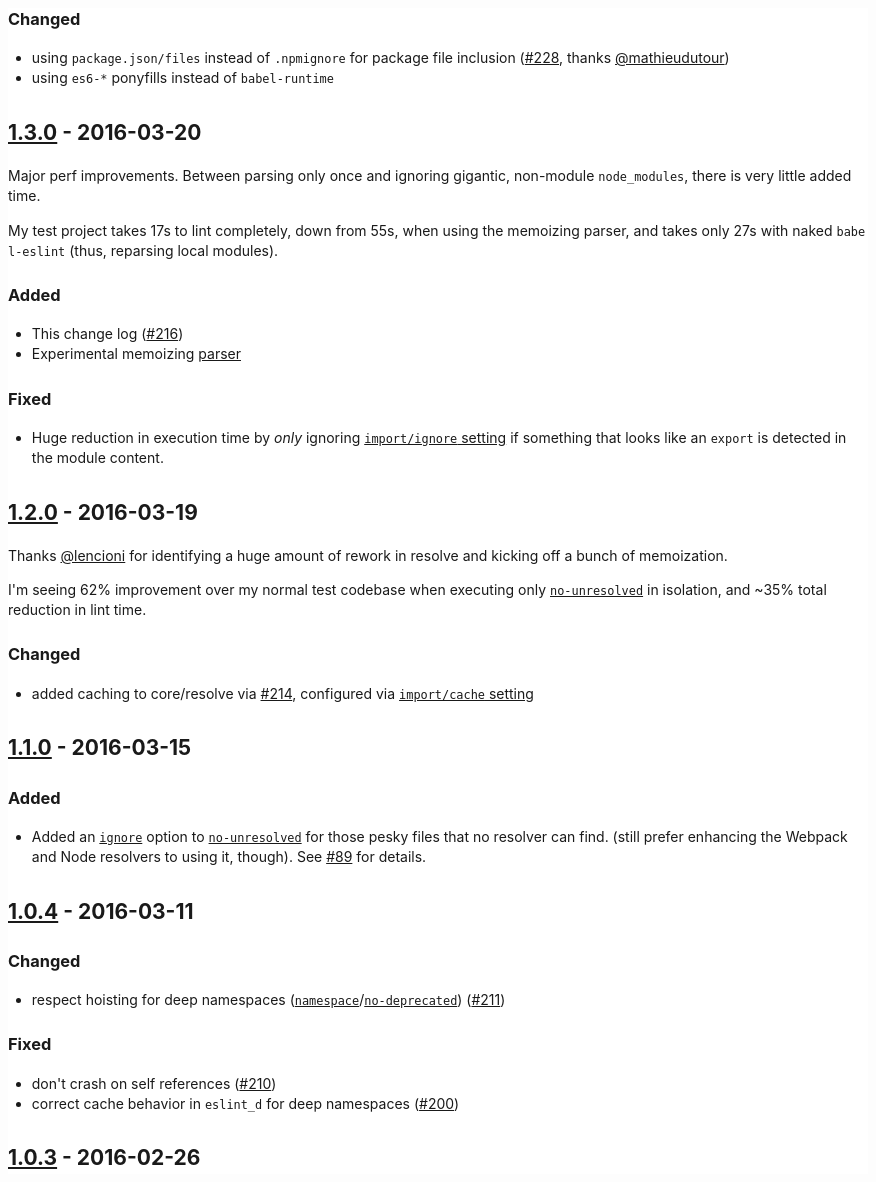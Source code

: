 ### Changed
- using `package.json/files` instead of `.npmignore` for package file inclusion ([#228], thanks [@mathieudutour])
- using `es6-*` ponyfills instead of `babel-runtime`

## [1.3.0] - 2016-03-20
Major perf improvements. Between parsing only once and ignoring gigantic, non-module `node_modules`,
there is very little added time.

My test project takes 17s to lint completely, down from 55s, when using the
memoizing parser, and takes only 27s with naked `babel-eslint` (thus, reparsing local modules).

### Added
- This change log ([#216])
- Experimental memoizing [parser](./memo-parser/README.md)

### Fixed
- Huge reduction in execution time by _only_ ignoring [`import/ignore` setting] if
  something that looks like an `export` is detected in the module content.

## [1.2.0] - 2016-03-19
Thanks [@lencioni] for identifying a huge amount of rework in resolve and kicking
off a bunch of memoization.

I'm seeing 62% improvement over my normal test codebase when executing only
[`no-unresolved`] in isolation, and ~35% total reduction in lint time.

### Changed
- added caching to core/resolve via [#214], configured via [`import/cache` setting]

## [1.1.0] - 2016-03-15
### Added
- Added an [`ignore`](./docs/rules/no-unresolved.md#ignore) option to [`no-unresolved`] for those pesky files that no resolver can find. (still prefer enhancing the Webpack and Node resolvers to using it, though). See [#89] for details.

## [1.0.4] - 2016-03-11

### Changed
- respect hoisting for deep namespaces ([`namespace`]/[`no-deprecated`]) ([#211])

### Fixed
- don't crash on self references ([#210])
- correct cache behavior in `eslint_d` for deep namespaces ([#200])

## [1.0.3] - 2016-02-26


[`import/cache` setting]: ./README.md#importcache
[`import/ignore` setting]: ./README.md#importignore
[`import/extensions` setting]: ./README.md#importextensions
[`import/parsers` setting]: ./README.md#importparsers
[`import/core-modules` setting]: ./README.md#importcore-modules
[`import/external-module-folders` setting]: ./README.md#importexternal-module-folders
[`internal-regex` setting]: ./README.md#importinternal-regex
[`default`]: ./docs/rules/default.md
[`dynamic-import-chunkname`]: ./docs/rules/dynamic-import-chunkname.md
[`export`]: ./docs/rules/export.md
[`exports-last`]: ./docs/rules/exports-last.md
[`extensions`]: ./docs/rules/extensions.md
[`first`]: ./docs/rules/first.md
[`group-exports`]: ./docs/rules/group-exports.md
[`imports-first`]: ./docs/rules/first.md
[`max-dependencies`]: ./docs/rules/max-dependencies.md
[`named`]: ./docs/rules/named.md
[`namespace`]: ./docs/rules/namespace.md
[`newline-after-import`]: ./docs/rules/newline-after-import.md
[`no-absolute-path`]: ./docs/rules/no-absolute-path.md
[`no-amd`]: ./docs/rules/no-amd.md
[`no-anonymous-default-export`]: ./docs/rules/no-anonymous-default-export.md
[`no-commonjs`]: ./docs/rules/no-commonjs.md
[`no-cycle`]: ./docs/rules/no-cycle.md
[`no-default-export`]: ./docs/rules/no-default-export.md
[`no-deprecated`]: ./docs/rules/no-deprecated.md
[`no-duplicates`]: ./docs/rules/no-duplicates.md
[`no-dynamic-require`]: ./docs/rules/no-dynamic-require.md
[`no-extraneous-dependencies`]: ./docs/rules/no-extraneous-dependencies.md
[`no-import-module-exports`]: ./docs/rules/no-import-module-exports.md
[`no-internal-modules`]: ./docs/rules/no-internal-modules.md
[`no-mutable-exports`]: ./docs/rules/no-mutable-exports.md
[`no-named-as-default-member`]: ./docs/rules/no-named-as-default-member.md
[`no-named-as-default`]: ./docs/rules/no-named-as-default.md
[`no-named-default`]: ./docs/rules/no-named-default.md
[`no-named-export`]: ./docs/rules/no-named-export.md
[`no-namespace`]: ./docs/rules/no-namespace.md
[`no-nodejs-modules`]: ./docs/rules/no-nodejs-modules.md
[`no-relative-packages`]: ./docs/rules/no-relative-packages.md
[`no-relative-parent-imports`]: ./docs/rules/no-relative-parent-imports.md
[`no-restricted-paths`]: ./docs/rules/no-restricted-paths.md
[`no-self-import`]: ./docs/rules/no-self-import.md
[`no-unassigned-import`]: ./docs/rules/no-unassigned-import.md
[`no-unresolved`]: ./docs/rules/no-unresolved.md
[`no-unused-modules`]: ./docs/rules/no-unused-modules.md
[`no-useless-path-segments`]: ./docs/rules/no-useless-path-segments.md
[`no-webpack-loader-syntax`]: ./docs/rules/no-webpack-loader-syntax.md
[`order`]: ./docs/rules/order.md
[`prefer-default-export`]: ./docs/rules/prefer-default-export.md
[`unambiguous`]: ./docs/rules/unambiguous.md
[`memo-parser`]: ./memo-parser/README.md
[#2184]: https://github.com/import-js/eslint-plugin-import/pull/2184
[#2179]: https://github.com/import-js/eslint-plugin-import/pull/2179
[#2160]: https://github.com/import-js/eslint-plugin-import/pull/2160
[#2158]: https://github.com/import-js/eslint-plugin-import/pull/2158
[#2156]: https://github.com/import-js/eslint-plugin-import/pull/2156
[#2146]: https://github.com/import-js/eslint-plugin-import/pull/2146
[#2138]: https://github.com/import-js/eslint-plugin-import/pull/2138
[#2121]: https://github.com/import-js/eslint-plugin-import/pull/2121
[#2112]: https://github.com/import-js/eslint-plugin-import/pull/2112
[#2099]: https://github.com/import-js/eslint-plugin-import/pull/2099
[#2097]: https://github.com/import-js/eslint-plugin-import/pull/2097
[#2090]: https://github.com/import-js/eslint-plugin-import/pull/2090
[#2087]: https://github.com/import-js/eslint-plugin-import/pull/2087
[#2083]: https://github.com/import-js/eslint-plugin-import/pull/2083
[#2075]: https://github.com/import-js/eslint-plugin-import/pull/2075
[#2071]: https://github.com/import-js/eslint-plugin-import/pull/2071
[#2034]: https://github.com/import-js/eslint-plugin-import/pull/2034
[#2028]: https://github.com/import-js/eslint-plugin-import/pull/2028
[#2026]: https://github.com/import-js/eslint-plugin-import/pull/2026
[#2022]: https://github.com/import-js/eslint-plugin-import/pull/2022
[#2021]: https://github.com/import-js/eslint-plugin-import/pull/2021
[#2012]: https://github.com/import-js/eslint-plugin-import/pull/2012
[#1997]: https://github.com/import-js/eslint-plugin-import/pull/1997
[#1993]: https://github.com/import-js/eslint-plugin-import/pull/1993
[#1990]: https://github.com/import-js/eslint-plugin-import/pull/1990
[#1985]: https://github.com/import-js/eslint-plugin-import/pull/1985
[#1983]: https://github.com/import-js/eslint-plugin-import/pull/1983
[#1974]: https://github.com/import-js/eslint-plugin-import/pull/1974
[#1958]: https://github.com/import-js/eslint-plugin-import/pull/1958
[#1948]: https://github.com/import-js/eslint-plugin-import/pull/1948
[#1947]: https://github.com/import-js/eslint-plugin-import/pull/1947
[#1944]: https://github.com/import-js/eslint-plugin-import/pull/1944
[#1940]: https://github.com/import-js/eslint-plugin-import/pull/1940
[#1897]: https://github.com/import-js/eslint-plugin-import/pull/1897
[#1889]: https://github.com/import-js/eslint-plugin-import/pull/1889
[#1878]: https://github.com/import-js/eslint-plugin-import/pull/1878
[#1860]: https://github.com/import-js/eslint-plugin-import/pull/1860
[#1848]: https://github.com/import-js/eslint-plugin-import/pull/1848
[#1847]: https://github.com/import-js/eslint-plugin-import/pull/1847
[#1846]: https://github.com/import-js/eslint-plugin-import/pull/1846
[#1836]: https://github.com/import-js/eslint-plugin-import/pull/1836
[#1835]: https://github.com/import-js/eslint-plugin-import/pull/1835
[#1833]: https://github.com/import-js/eslint-plugin-import/pull/1833
[#1831]: https://github.com/import-js/eslint-plugin-import/pull/1831
[#1830]: https://github.com/import-js/eslint-plugin-import/pull/1830
[#1824]: https://github.com/import-js/eslint-plugin-import/pull/1824
[#1823]: https://github.com/import-js/eslint-plugin-import/pull/1823
[#1822]: https://github.com/import-js/eslint-plugin-import/pull/1822
[#1820]: https://github.com/import-js/eslint-plugin-import/pull/1820
[#1819]: https://github.com/import-js/eslint-plugin-import/pull/1819
[#1802]: https://github.com/import-js/eslint-plugin-import/pull/1802
[#1788]: https://github.com/import-js/eslint-plugin-import/pull/1788
[#1786]: https://github.com/import-js/eslint-plugin-import/pull/1786
[#1785]: https://github.com/import-js/eslint-plugin-import/pull/1785
[#1776]: https://github.com/import-js/eslint-plugin-import/pull/1776
[#1770]: https://github.com/import-js/eslint-plugin-import/pull/1770
[#1764]: https://github.com/import-js/eslint-plugin-import/pull/1764
[#1763]: https://github.com/import-js/eslint-plugin-import/pull/1763
[#1751]: https://github.com/import-js/eslint-plugin-import/pull/1751
[#1744]: https://github.com/import-js/eslint-plugin-import/pull/1744
[#1736]: https://github.com/import-js/eslint-plugin-import/pull/1736
[#1735]: https://github.com/import-js/eslint-plugin-import/pull/1735
[#1726]: https://github.com/import-js/eslint-plugin-import/pull/1726
[#1724]: https://github.com/import-js/eslint-plugin-import/pull/1724
[#1719]: https://github.com/import-js/eslint-plugin-import/pull/1719
[#1696]: https://github.com/import-js/eslint-plugin-import/pull/1696
[#1691]: https://github.com/import-js/eslint-plugin-import/pull/1691
[#1690]: https://github.com/import-js/eslint-plugin-import/pull/1690
[#1689]: https://github.com/import-js/eslint-plugin-import/pull/1689
[#1681]: https://github.com/import-js/eslint-plugin-import/pull/1681
[#1676]: https://github.com/import-js/eslint-plugin-import/pull/1676
[#1666]: https://github.com/import-js/eslint-plugin-import/pull/1666
[#1664]: https://github.com/import-js/eslint-plugin-import/pull/1664
[#1658]: https://github.com/import-js/eslint-plugin-import/pull/1658
[#1651]: https://github.com/import-js/eslint-plugin-import/pull/1651
[#1626]: https://github.com/import-js/eslint-plugin-import/pull/1626
[#1620]: https://github.com/import-js/eslint-plugin-import/pull/1620
[#1619]: https://github.com/import-js/eslint-plugin-import/pull/1619
[#1612]: https://github.com/import-js/eslint-plugin-import/pull/1612
[#1611]: https://github.com/import-js/eslint-plugin-import/pull/1611
[#1605]: https://github.com/import-js/eslint-plugin-import/pull/1605
[#1586]: https://github.com/import-js/eslint-plugin-import/pull/1586
[#1572]: https://github.com/import-js/eslint-plugin-import/pull/1572
[#1569]: https://github.com/import-js/eslint-plugin-import/pull/1569
[#1563]: https://github.com/import-js/eslint-plugin-import/pull/1563
[#1560]: https://github.com/import-js/eslint-plugin-import/pull/1560
[#1551]: https://github.com/import-js/eslint-plugin-import/pull/1551
[#1542]: https://github.com/import-js/eslint-plugin-import/pull/1542
[#1534]: https://github.com/import-js/eslint-plugin-import/pull/1534
[#1528]: https://github.com/import-js/eslint-plugin-import/pull/1528
[#1526]: https://github.com/import-js/eslint-plugin-import/pull/1526
[#1521]: https://github.com/import-js/eslint-plugin-import/pull/1521
[#1519]: https://github.com/import-js/eslint-plugin-import/pull/1519
[#1517]: https://github.com/import-js/eslint-plugin-import/pull/1517
[#1507]: https://github.com/import-js/eslint-plugin-import/pull/1507
[#1506]: https://github.com/import-js/eslint-plugin-import/pull/1506
[#1496]: https://github.com/import-js/eslint-plugin-import/pull/1496
[#1495]: https://github.com/import-js/eslint-plugin-import/pull/1495
[#1494]: https://github.com/import-js/eslint-plugin-import/pull/1494
[#1493]: https://github.com/import-js/eslint-plugin-import/pull/1493
[#1491]: https://github.com/import-js/eslint-plugin-import/pull/1491
[#1472]: https://github.com/import-js/eslint-plugin-import/pull/1472
[#1470]: https://github.com/import-js/eslint-plugin-import/pull/1470
[#1447]: https://github.com/import-js/eslint-plugin-import/pull/1447
[#1439]: https://github.com/import-js/eslint-plugin-import/pull/1439
[#1436]: https://github.com/import-js/eslint-plugin-import/pull/1436
[#1435]: https://github.com/import-js/eslint-plugin-import/pull/1435
[#1425]: https://github.com/import-js/eslint-plugin-import/pull/1425
[#1419]: https://github.com/import-js/eslint-plugin-import/pull/1419
[#1412]: https://github.com/import-js/eslint-plugin-import/pull/1412
[#1409]: https://github.com/import-js/eslint-plugin-import/pull/1409
[#1404]: https://github.com/import-js/eslint-plugin-import/pull/1404
[#1401]: https://github.com/import-js/eslint-plugin-import/pull/1401
[#1393]: https://github.com/import-js/eslint-plugin-import/pull/1393
[#1389]: https://github.com/import-js/eslint-plugin-import/pull/1389
[#1386]: https://github.com/import-js/eslint-plugin-import/pull/1386
[#1377]: https://github.com/import-js/eslint-plugin-import/pull/1377
[#1375]: https://github.com/import-js/eslint-plugin-import/pull/1375
[#1372]: https://github.com/import-js/eslint-plugin-import/pull/1372
[#1371]: https://github.com/import-js/eslint-plugin-import/pull/1371
[#1370]: https://github.com/import-js/eslint-plugin-import/pull/1370
[#1363]: https://github.com/import-js/eslint-plugin-import/pull/1363
[#1360]: https://github.com/import-js/eslint-plugin-import/pull/1360
[#1358]: https://github.com/import-js/eslint-plugin-import/pull/1358
[#1356]: https://github.com/import-js/eslint-plugin-import/pull/1356
[#1354]: https://github.com/import-js/eslint-plugin-import/pull/1354
[#1352]: https://github.com/import-js/eslint-plugin-import/pull/1352
[#1347]: https://github.com/import-js/eslint-plugin-import/pull/1347
[#1345]: https://github.com/import-js/eslint-plugin-import/pull/1345
[#1342]: https://github.com/import-js/eslint-plugin-import/pull/1342
[#1340]: https://github.com/import-js/eslint-plugin-import/pull/1340
[#1333]: https://github.com/import-js/eslint-plugin-import/pull/1333
[#1331]: https://github.com/import-js/eslint-plugin-import/pull/1331
[#1330]: https://github.com/import-js/eslint-plugin-import/pull/1330
[#1320]: https://github.com/import-js/eslint-plugin-import/pull/1320
[#1319]: https://github.com/import-js/eslint-plugin-import/pull/1319
[#1312]: https://github.com/import-js/eslint-plugin-import/pull/1312
[#1308]: https://github.com/import-js/eslint-plugin-import/pull/1308
[#1304]: https://github.com/import-js/eslint-plugin-import/pull/1304
[#1297]: https://github.com/import-js/eslint-plugin-import/pull/1297
[#1295]: https://github.com/import-js/eslint-plugin-import/pull/1295
[#1294]: https://github.com/import-js/eslint-plugin-import/pull/1294
[#1290]: https://github.com/import-js/eslint-plugin-import/pull/1290
[#1277]: https://github.com/import-js/eslint-plugin-import/pull/1277
[#1257]: https://github.com/import-js/eslint-plugin-import/pull/1257
[#1253]: https://github.com/import-js/eslint-plugin-import/pull/1253
[#1248]: https://github.com/import-js/eslint-plugin-import/pull/1248
[#1238]: https://github.com/import-js/eslint-plugin-import/pull/1238
[#1237]: https://github.com/import-js/eslint-plugin-import/pull/1237
[#1235]: https://github.com/import-js/eslint-plugin-import/pull/1235
[#1234]: https://github.com/import-js/eslint-plugin-import/pull/1234
[#1232]: https://github.com/import-js/eslint-plugin-import/pull/1232
[#1223]: https://github.com/import-js/eslint-plugin-import/pull/1223
[#1222]: https://github.com/import-js/eslint-plugin-import/pull/1222
[#1218]: https://github.com/import-js/eslint-plugin-import/pull/1218
[#1176]: https://github.com/import-js/eslint-plugin-import/pull/1176
[#1163]: https://github.com/import-js/eslint-plugin-import/pull/1163
[#1157]: https://github.com/import-js/eslint-plugin-import/pull/1157
[#1151]: https://github.com/import-js/eslint-plugin-import/pull/1151
[#1142]: https://github.com/import-js/eslint-plugin-import/pull/1142
[#1139]: https://github.com/import-js/eslint-plugin-import/pull/1139
[#1137]: https://github.com/import-js/eslint-plugin-import/pull/1137
[#1135]: https://github.com/import-js/eslint-plugin-import/pull/1135
[#1128]: https://github.com/import-js/eslint-plugin-import/pull/1128
[#1126]: https://github.com/import-js/eslint-plugin-import/pull/1126
[#1122]: https://github.com/import-js/eslint-plugin-import/pull/1122
[#1112]: https://github.com/import-js/eslint-plugin-import/pull/1112
[#1107]: https://github.com/import-js/eslint-plugin-import/pull/1107
[#1106]: https://github.com/import-js/eslint-plugin-import/pull/1106
[#1105]: https://github.com/import-js/eslint-plugin-import/pull/1105
[#1093]: https://github.com/import-js/eslint-plugin-import/pull/1093
[#1085]: https://github.com/import-js/eslint-plugin-import/pull/1085
[#1068]: https://github.com/import-js/eslint-plugin-import/pull/1068
[#1049]: https://github.com/import-js/eslint-plugin-import/pull/1049
[#1046]: https://github.com/import-js/eslint-plugin-import/pull/1046
[#966]: https://github.com/import-js/eslint-plugin-import/pull/966
[#944]: https://github.com/import-js/eslint-plugin-import/pull/944
[#912]: https://github.com/import-js/eslint-plugin-import/pull/912
[#908]: https://github.com/import-js/eslint-plugin-import/pull/908
[#891]: https://github.com/import-js/eslint-plugin-import/pull/891
[#889]: https://github.com/import-js/eslint-plugin-import/pull/889
[#880]: https://github.com/import-js/eslint-plugin-import/pull/880
[#871]: https://github.com/import-js/eslint-plugin-import/pull/871
[#858]: https://github.com/import-js/eslint-plugin-import/pull/858
[#843]: https://github.com/import-js/eslint-plugin-import/pull/843
[#804]: https://github.com/import-js/eslint-plugin-import/pull/804
[#797]: https://github.com/import-js/eslint-plugin-import/pull/797
[#794]: https://github.com/import-js/eslint-plugin-import/pull/794
[#744]: https://github.com/import-js/eslint-plugin-import/pull/744
[#742]: https://github.com/import-js/eslint-plugin-import/pull/742
[#737]: https://github.com/import-js/eslint-plugin-import/pull/737
[#727]: https://github.com/import-js/eslint-plugin-import/pull/727
[#721]: https://github.com/import-js/eslint-plugin-import/pull/721
[#712]: https://github.com/import-js/eslint-plugin-import/pull/712
[#696]: https://github.com/import-js/eslint-plugin-import/pull/696
[#685]: https://github.com/import-js/eslint-plugin-import/pull/685
[#680]: https://github.com/import-js/eslint-plugin-import/pull/680
[#654]: https://github.com/import-js/eslint-plugin-import/pull/654
[#639]: https://github.com/import-js/eslint-plugin-import/pull/639
[#632]: https://github.com/import-js/eslint-plugin-import/pull/632
[#630]: https://github.com/import-js/eslint-plugin-import/pull/630
[#629]: https://github.com/import-js/eslint-plugin-import/pull/629
[#628]: https://github.com/import-js/eslint-plugin-import/pull/628
[#596]: https://github.com/import-js/eslint-plugin-import/pull/596
[#586]: https://github.com/import-js/eslint-plugin-import/pull/586
[#578]: https://github.com/import-js/eslint-plugin-import/pull/578
[#568]: https://github.com/import-js/eslint-plugin-import/pull/568
[#555]: https://github.com/import-js/eslint-plugin-import/pull/555
[#538]: https://github.com/import-js/eslint-plugin-import/pull/538
[#527]: https://github.com/import-js/eslint-plugin-import/pull/527
[#518]: https://github.com/import-js/eslint-plugin-import/pull/518
[#509]: https://github.com/import-js/eslint-plugin-import/pull/509
[#508]: https://github.com/import-js/eslint-plugin-import/pull/508
[#503]: https://github.com/import-js/eslint-plugin-import/pull/503
[#499]: https://github.com/import-js/eslint-plugin-import/pull/499
[#489]: https://github.com/import-js/eslint-plugin-import/pull/489
[#485]: https://github.com/import-js/eslint-plugin-import/pull/485
[#461]: https://github.com/import-js/eslint-plugin-import/pull/461
[#449]: https://github.com/import-js/eslint-plugin-import/pull/449
[#444]: https://github.com/import-js/eslint-plugin-import/pull/444
[#428]: https://github.com/import-js/eslint-plugin-import/pull/428
[#395]: https://github.com/import-js/eslint-plugin-import/pull/395
[#371]: https://github.com/import-js/eslint-plugin-import/pull/371
[#365]: https://github.com/import-js/eslint-plugin-import/pull/365
[#359]: https://github.com/import-js/eslint-plugin-import/pull/359
[#343]: https://github.com/import-js/eslint-plugin-import/pull/343
[#332]: https://github.com/import-js/eslint-plugin-import/pull/332
[#322]: https://github.com/import-js/eslint-plugin-import/pull/322
[#321]: https://github.com/import-js/eslint-plugin-import/pull/321
[#316]: https://github.com/import-js/eslint-plugin-import/pull/316
[#314]: https://github.com/import-js/eslint-plugin-import/pull/314
[#308]: https://github.com/import-js/eslint-plugin-import/pull/308
[#298]: https://github.com/import-js/eslint-plugin-import/pull/298
[#297]: https://github.com/import-js/eslint-plugin-import/pull/297
[#296]: https://github.com/import-js/eslint-plugin-import/pull/296
[#290]: https://github.com/import-js/eslint-plugin-import/pull/290
[#289]: https://github.com/import-js/eslint-plugin-import/pull/289
[#288]: https://github.com/import-js/eslint-plugin-import/pull/288
[#287]: https://github.com/import-js/eslint-plugin-import/pull/287
[#278]: https://github.com/import-js/eslint-plugin-import/pull/278
[#261]: https://github.com/import-js/eslint-plugin-import/pull/261
[#256]: https://github.com/import-js/eslint-plugin-import/pull/256
[#254]: https://github.com/import-js/eslint-plugin-import/pull/254
[#250]: https://github.com/import-js/eslint-plugin-import/pull/250
[#247]: https://github.com/import-js/eslint-plugin-import/pull/247
[#245]: https://github.com/import-js/eslint-plugin-import/pull/245
[#243]: https://github.com/import-js/eslint-plugin-import/pull/243
[#241]: https://github.com/import-js/eslint-plugin-import/pull/241
[#239]: https://github.com/import-js/eslint-plugin-import/pull/239
[#228]: https://github.com/import-js/eslint-plugin-import/pull/228
[#211]: https://github.com/import-js/eslint-plugin-import/pull/211
[#164]: https://github.com/import-js/eslint-plugin-import/pull/164
[#157]: https://github.com/import-js/eslint-plugin-import/pull/157
[#2118]: https://github.com/import-js/eslint-plugin-import/issues/2118
[#2067]: https://github.com/import-js/eslint-plugin-import/issues/2067
[#2056]: https://github.com/import-js/eslint-plugin-import/issues/2056
[#2063]: https://github.com/import-js/eslint-plugin-import/issues/2063
[#1965]: https://github.com/import-js/eslint-plugin-import/issues/1965
[#1924]: https://github.com/import-js/eslint-plugin-import/issues/1924
[#1854]: https://github.com/import-js/eslint-plugin-import/issues/1854
[#1841]: https://github.com/import-js/eslint-plugin-import/issues/1841
[#1834]: https://github.com/import-js/eslint-plugin-import/issues/1834
[#1814]: https://github.com/import-js/eslint-plugin-import/issues/1814
[#1811]: https://github.com/import-js/eslint-plugin-import/issues/1811
[#1808]: https://github.com/import-js/eslint-plugin-import/issues/1808
[#1805]: https://github.com/import-js/eslint-plugin-import/issues/1805
[#1801]: https://github.com/import-js/eslint-plugin-import/issues/1801
[#1722]: https://github.com/import-js/eslint-plugin-import/issues/1722
[#1704]: https://github.com/import-js/eslint-plugin-import/issues/1704
[#1702]: https://github.com/import-js/eslint-plugin-import/issues/1702
[#1635]: https://github.com/import-js/eslint-plugin-import/issues/1635
[#1631]: https://github.com/import-js/eslint-plugin-import/issues/1631
[#1616]: https://github.com/import-js/eslint-plugin-import/issues/1616
[#1613]: https://github.com/import-js/eslint-plugin-import/issues/1613
[#1589]: https://github.com/import-js/eslint-plugin-import/issues/1589
[#1565]: https://github.com/import-js/eslint-plugin-import/issues/1565
[#1366]: https://github.com/import-js/eslint-plugin-import/issues/1366
[#1334]: https://github.com/import-js/eslint-plugin-import/issues/1334
[#1323]: https://github.com/import-js/eslint-plugin-import/issues/1323
[#1322]: https://github.com/import-js/eslint-plugin-import/issues/1322
[#1300]: https://github.com/import-js/eslint-plugin-import/issues/1300
[#1293]: https://github.com/import-js/eslint-plugin-import/issues/1293
[#1266]: https://github.com/import-js/eslint-plugin-import/issues/1266
[#1256]: https://github.com/import-js/eslint-plugin-import/issues/1256
[#1233]: https://github.com/import-js/eslint-plugin-import/issues/1233
[#1175]: https://github.com/import-js/eslint-plugin-import/issues/1175
[#1166]: https://github.com/import-js/eslint-plugin-import/issues/1166
[#1144]: https://github.com/import-js/eslint-plugin-import/issues/1144
[#1058]: https://github.com/import-js/eslint-plugin-import/issues/1058
[#1035]: https://github.com/import-js/eslint-plugin-import/issues/1035
[#931]: https://github.com/import-js/eslint-plugin-import/issues/931
[#886]: https://github.com/import-js/eslint-plugin-import/issues/886
[#863]: https://github.com/import-js/eslint-plugin-import/issues/863
[#842]: https://github.com/import-js/eslint-plugin-import/issues/842
[#839]: https://github.com/import-js/eslint-plugin-import/issues/839
[#795]: https://github.com/import-js/eslint-plugin-import/issues/795
[#793]: https://github.com/import-js/eslint-plugin-import/issues/793
[#720]: https://github.com/import-js/eslint-plugin-import/issues/720
[#717]: https://github.com/import-js/eslint-plugin-import/issues/717
[#686]: https://github.com/import-js/eslint-plugin-import/issues/686
[#671]: https://github.com/import-js/eslint-plugin-import/issues/671
[#660]: https://github.com/import-js/eslint-plugin-import/issues/660
[#653]: https://github.com/import-js/eslint-plugin-import/issues/653
[#627]: https://github.com/import-js/eslint-plugin-import/issues/627
[#620]: https://github.com/import-js/eslint-plugin-import/issues/620
[#609]: https://github.com/import-js/eslint-plugin-import/issues/609
[#604]: https://github.com/import-js/eslint-plugin-import/issues/604
[#602]: https://github.com/import-js/eslint-plugin-import/issues/602
[#601]: https://github.com/import-js/eslint-plugin-import/issues/601
[#592]: https://github.com/import-js/eslint-plugin-import/issues/592
[#577]: https://github.com/import-js/eslint-plugin-import/issues/577
[#570]: https://github.com/import-js/eslint-plugin-import/issues/570
[#567]: https://github.com/import-js/eslint-plugin-import/issues/567
[#566]: https://github.com/import-js/eslint-plugin-import/issues/566
[#545]: https://github.com/import-js/eslint-plugin-import/issues/545
[#530]: https://github.com/import-js/eslint-plugin-import/issues/530
[#529]: https://github.com/import-js/eslint-plugin-import/issues/529
[#519]: https://github.com/import-js/eslint-plugin-import/issues/519
[#507]: https://github.com/import-js/eslint-plugin-import/issues/507
[#484]: https://github.com/import-js/eslint-plugin-import/issues/484
[#478]: https://github.com/import-js/eslint-plugin-import/issues/478
[#456]: https://github.com/import-js/eslint-plugin-import/issues/456
[#453]: https://github.com/import-js/eslint-plugin-import/issues/453
[#452]: https://github.com/import-js/eslint-plugin-import/issues/452
[#447]: https://github.com/import-js/eslint-plugin-import/issues/447
[#441]: https://github.com/import-js/eslint-plugin-import/issues/441
[#423]: https://github.com/import-js/eslint-plugin-import/issues/423
[#416]: https://github.com/import-js/eslint-plugin-import/issues/416
[#415]: https://github.com/import-js/eslint-plugin-import/issues/415
[#402]: https://github.com/import-js/eslint-plugin-import/issues/402
[#386]: https://github.com/import-js/eslint-plugin-import/issues/386
[#373]: https://github.com/import-js/eslint-plugin-import/issues/373
[#370]: https://github.com/import-js/eslint-plugin-import/issues/370
[#348]: https://github.com/import-js/eslint-plugin-import/issues/348
[#342]: https://github.com/import-js/eslint-plugin-import/issues/342
[#328]: https://github.com/import-js/eslint-plugin-import/issues/328
[#317]: https://github.com/import-js/eslint-plugin-import/issues/317
[#313]: https://github.com/import-js/eslint-plugin-import/issues/313
[#311]: https://github.com/import-js/eslint-plugin-import/issues/311
[#306]: https://github.com/import-js/eslint-plugin-import/issues/306
[#286]: https://github.com/import-js/eslint-plugin-import/issues/286
[#283]: https://github.com/import-js/eslint-plugin-import/issues/283
[#281]: https://github.com/import-js/eslint-plugin-import/issues/281
[#275]: https://github.com/import-js/eslint-plugin-import/issues/275
[#272]: https://github.com/import-js/eslint-plugin-import/issues/272
[#270]: https://github.com/import-js/eslint-plugin-import/issues/270
[#267]: https://github.com/import-js/eslint-plugin-import/issues/267
[#266]: https://github.com/import-js/eslint-plugin-import/issues/266
[#216]: https://github.com/import-js/eslint-plugin-import/issues/216
[#214]: https://github.com/import-js/eslint-plugin-import/issues/214
[#210]: https://github.com/import-js/eslint-plugin-import/issues/210
[#200]: https://github.com/import-js/eslint-plugin-import/issues/200
[#192]: https://github.com/import-js/eslint-plugin-import/issues/192
[#191]: https://github.com/import-js/eslint-plugin-import/issues/191
[#189]: https://github.com/import-js/eslint-plugin-import/issues/189
[#170]: https://github.com/import-js/eslint-plugin-import/issues/170
[#155]: https://github.com/import-js/eslint-plugin-import/issues/155
[#119]: https://github.com/import-js/eslint-plugin-import/issues/119
[#89]: https://github.com/import-js/eslint-plugin-import/issues/89
[Unreleased]: https://github.com/import-js/eslint-plugin-import/compare/v2.24.0...HEAD
[2.24.0]: https://github.com/import-js/eslint-plugin-import/compare/v2.23.4...v2.24.0
[2.23.4]: https://github.com/import-js/eslint-plugin-import/compare/v2.23.3...v2.23.4
[2.23.3]: https://github.com/import-js/eslint-plugin-import/compare/v2.23.2...v2.23.3
[2.23.2]: https://github.com/import-js/eslint-plugin-import/compare/v2.23.1...v2.23.2
[2.23.1]: https://github.com/import-js/eslint-plugin-import/compare/v2.23.0...v2.23.1
[2.23.0]: https://github.com/import-js/eslint-plugin-import/compare/v2.22.1...v2.23.0
[2.22.1]: https://github.com/import-js/eslint-plugin-import/compare/v2.22.0...v2.22.1
[2.22.0]: https://github.com/import-js/eslint-plugin-import/compare/v2.21.1...v2.22.0
[2.21.2]: https://github.com/import-js/eslint-plugin-import/compare/v2.21.1...v2.21.2
[2.21.1]: https://github.com/import-js/eslint-plugin-import/compare/v2.21.0...v2.21.1
[2.21.0]: https://github.com/import-js/eslint-plugin-import/compare/v2.20.2...v2.21.0
[2.20.1]: https://github.com/import-js/eslint-plugin-import/compare/v2.20.1...v2.20.2
[2.20.0]: https://github.com/import-js/eslint-plugin-import/compare/v2.20.0...v2.20.1
[2.19.1]: https://github.com/import-js/eslint-plugin-import/compare/v2.19.1...v2.20.0
[2.19.1]: https://github.com/import-js/eslint-plugin-import/compare/v2.19.0...v2.19.1
[2.19.0]: https://github.com/import-js/eslint-plugin-import/compare/v2.18.2...v2.19.0
[2.18.2]: https://github.com/import-js/eslint-plugin-import/compare/v2.18.1...v2.18.2
[2.18.1]: https://github.com/import-js/eslint-plugin-import/compare/v2.18.0...v2.18.1
[2.18.0]: https://github.com/import-js/eslint-plugin-import/compare/v2.17.3...v2.18.0
[2.17.3]: https://github.com/import-js/eslint-plugin-import/compare/v2.17.2...v2.17.3
[2.17.2]: https://github.com/import-js/eslint-plugin-import/compare/v2.17.1...v2.17.2
[2.17.1]: https://github.com/import-js/eslint-plugin-import/compare/v2.17.0...v2.17.1
[2.17.0]: https://github.com/import-js/eslint-plugin-import/compare/v2.16.0...v2.17.0
[2.16.0]: https://github.com/import-js/eslint-plugin-import/compare/v2.15.0...v2.16.0
[2.15.0]: https://github.com/import-js/eslint-plugin-import/compare/v2.14.0...v2.15.0
[2.14.0]: https://github.com/import-js/eslint-plugin-import/compare/v2.13.0...v2.14.0
[2.13.0]: https://github.com/import-js/eslint-plugin-import/compare/v2.12.0...v2.13.0
[2.12.0]: https://github.com/import-js/eslint-plugin-import/compare/v2.11.0...v2.12.0
[2.11.0]: https://github.com/import-js/eslint-plugin-import/compare/v2.10.0...v2.11.0
[2.10.0]: https://github.com/import-js/eslint-plugin-import/compare/v2.9.0...v2.10.0
[2.9.0]: https://github.com/import-js/eslint-plugin-import/compare/v2.8.0...v2.9.0
[2.8.0]: https://github.com/import-js/eslint-plugin-import/compare/v2.7.0...v2.8.0
[2.7.0]: https://github.com/import-js/eslint-plugin-import/compare/v2.6.1...v2.7.0
[2.6.1]: https://github.com/import-js/eslint-plugin-import/compare/v2.6.0...v2.6.1
[2.6.0]: https://github.com/import-js/eslint-plugin-import/compare/v2.5.0...v2.6.0
[2.5.0]: https://github.com/import-js/eslint-plugin-import/compare/v2.4.0...v2.5.0
[2.4.0]: https://github.com/import-js/eslint-plugin-import/compare/v2.3.0...v2.4.0
[2.3.0]: https://github.com/import-js/eslint-plugin-import/compare/v2.2.0...v2.3.0
[2.2.0]: https://github.com/import-js/eslint-plugin-import/compare/v2.1.0...v2.2.0
[2.1.0]: https://github.com/import-js/eslint-plugin-import/compare/v2.0.1...v2.1.0
[2.0.1]: https://github.com/import-js/eslint-plugin-import/compare/v2.0.0...v2.0.1
[2.0.0]: https://github.com/import-js/eslint-plugin-import/compare/v1.16.0...v2.0.0
[1.16.0]: https://github.com/import-js/eslint-plugin-import/compare/v1.15.0...v1.16.0
[1.15.0]: https://github.com/import-js/eslint-plugin-import/compare/v1.14.0...v1.15.0
[1.14.0]: https://github.com/import-js/eslint-plugin-import/compare/v1.13.0...v1.14.0
[1.13.0]: https://github.com/import-js/eslint-plugin-import/compare/v1.12.0...v1.13.0
[1.12.0]: https://github.com/import-js/eslint-plugin-import/compare/v1.11.1...v1.12.0
[1.11.1]: https://github.com/import-js/eslint-plugin-import/compare/v1.11.0...v1.11.1
[1.11.0]: https://github.com/import-js/eslint-plugin-import/compare/v1.10.3...v1.11.0
[1.10.3]: https://github.com/import-js/eslint-plugin-import/compare/v1.10.2...v1.10.3
[1.10.2]: https://github.com/import-js/eslint-plugin-import/compare/v1.10.1...v1.10.2
[1.10.1]: https://github.com/import-js/eslint-plugin-import/compare/v1.10.0...v1.10.1
[1.10.0]: https://github.com/import-js/eslint-plugin-import/compare/v1.9.2...v1.10.0
[1.9.2]: https://github.com/import-js/eslint-plugin-import/compare/v1.9.1...v1.9.2
[1.9.1]: https://github.com/import-js/eslint-plugin-import/compare/v1.9.0...v1.9.1
[1.9.0]: https://github.com/import-js/eslint-plugin-import/compare/v1.8.1...v1.9.0
[1.8.1]: https://github.com/import-js/eslint-plugin-import/compare/v1.8.0...v1.8.1
[1.8.0]: https://github.com/import-js/eslint-plugin-import/compare/v1.7.0...v1.8.0
[1.7.0]: https://github.com/import-js/eslint-plugin-import/compare/v1.6.1...v1.7.0
[1.6.1]: https://github.com/import-js/eslint-plugin-import/compare/v1.6.0...v1.6.1
[1.6.0]: https://github.com/import-js/eslint-plugin-import/compare/v1.5.0...1.6.0
[1.5.0]: https://github.com/import-js/eslint-plugin-import/compare/v1.4.0...v1.5.0
[1.4.0]: https://github.com/import-js/eslint-plugin-import/compare/v1.3.0...v1.4.0
[1.3.0]: https://github.com/import-js/eslint-plugin-import/compare/v1.2.0...v1.3.0
[1.2.0]: https://github.com/import-js/eslint-plugin-import/compare/v1.1.0...v1.2.0
[1.1.0]: https://github.com/import-js/eslint-plugin-import/compare/v1.0.4...v1.1.0
[1.0.4]: https://github.com/import-js/eslint-plugin-import/compare/v1.0.3...v1.0.4
[1.0.3]: https://github.com/import-js/eslint-plugin-import/compare/v1.0.2...v1.0.3
[1.0.2]: https://github.com/import-js/eslint-plugin-import/compare/v1.0.1...v1.0.2
[1.0.1]: https://github.com/import-js/eslint-plugin-import/compare/v1.0.0...v1.0.1
[1.0.0]: https://github.com/import-js/eslint-plugin-import/compare/v1.0.0-beta.0...v1.0.0
[1.0.0-beta.0]: https://github.com/import-js/eslint-plugin-import/compare/v0.13.0...v1.0.0-beta.0
[0.13.0]: https://github.com/import-js/eslint-plugin-import/compare/v0.12.1...v0.13.0
[0.12.2]: https://github.com/import-js/eslint-plugin-import/compare/v0.12.1...v0.12.2
[0.12.1]: https://github.com/import-js/eslint-plugin-import/compare/v0.12.0...v0.12.1
[0.12.0]: https://github.com/import-js/eslint-plugin-import/compare/v0.11.0...v0.12.0
[0.11.0]: https://github.com/import-js/eslint-plugin-import/compare/v0.10.1...v0.11.0
[@1pete]: https://github.com/1pete
[@3nuc]: https://github.com/3nuc
[@aamulumi]: https://github.com/aamulumi
[@aberezkin]: https://github.com/aberezkin
[@adamborowski]: https://github.com/adamborowski
[@adjerbetian]: https://github.com/adjerbetian
[@ai]: https://github.com/ai
[@aladdin-add]: https://github.com/aladdin-add
[@alex-page]: https://github.com/alex-page
[@alexgorbatchev]: https://github.com/alexgorbatchev
[@andreubotella]: https://github.com/andreubotella
[@AndrewLeedham]: https://github.com/AndrewLeedham
[@aravindet]: https://github.com/aravindet
[@arvigeus]: https://github.com/arvigeus
[@asapach]: https://github.com/asapach
[@astorije]: https://github.com/astorije
[@atav32]: https://github.com/atav32
[@atikenny]: https://github.com/atikenny
[@atos1990]: https://github.com/atos1990
[@barbogast]: https://github.com/barbogast
[@be5invis]: https://github.com/be5invis
[@beatrizrezener]: https://github.com/beatrizrezener
[@benmosher]: https://github.com/benmosher
[@benmunro]: https://github.com/benmunro
[@bicstone]: https://github.com/bicstone
[@Blasz]: https://github.com/Blasz
[@bmish]: https://github.com/bmish
[@borisyankov]: https://github.com/borisyankov
[@bradennapier]: https://github.com/bradennapier
[@bradzacher]: https://github.com/bradzacher
[@brendo]: https://github.com/brendo
[@brettz9]: https://github.com/brettz9
[@charlessuh]: https://github.com/charlessuh
[@cherryblossom000]: https://github.com/cherryblossom000
[@chrislloyd]: https://github.com/chrislloyd
[@christianvuerings]: https://github.com/christianvuerings
[@christophercurrie]: https://github.com/christophercurrie
[@danny-andrews]: https://github.com/dany-andrews
[@darkartur]: https://github.com/darkartur
[@davidbonnet]: https://github.com/davidbonnet
[@dbrewer5]: https://github.com/dbrewer5
[@devongovett]: https://github.com/devongovett
[@dmnd]: https://github.com/dmnd
[@duncanbeevers]: https://github.com/duncanbeevers
[@dwardu]: https://github.com/dwardu
[@echenley]: https://github.com/echenley
[@edemaine]: https://github.com/edemaine
[@eelyafi]: https://github.com/eelyafi
[@Ephem]: https://github.com/Ephem
[@ephys]: https://github.com/ephys
[@eps1lon]: https://github.com/eps1lon
[@ernestostifano]: https://github.com/ernestostifano
[@ertrzyiks]: https://github.com/ertrzyiks
[@fa93hws]: https://github.com/fa93hws
[@fengkfengk]: https://github.com/fengkfengk
[@fernandopasik]: https://github.com/fernandopasik
[@feychenie]: https://github.com/feychenie
[@fisker]: https://github.com/fisker
[@FloEdelmann]: https://github.com/FloEdelmann
[@fooloomanzoo]: https://github.com/fooloomanzoo
[@foray1010]: https://github.com/foray1010
[@forivall]: https://github.com/forivall
[@fsmaia]: https://github.com/fsmaia
[@fson]: https://github.com/fson
[@futpib]: https://github.com/futpib
[@gajus]: https://github.com/gajus
[@gausie]: https://github.com/gausie
[@gavriguy]: https://github.com/gavriguy
[@giodamelio]: https://github.com/giodamelio
[@golopot]: https://github.com/golopot
[@graingert]: https://github.com/graingert
[@grit96]: https://github.com/grit96
[@guillaumewuip]: https://github.com/guillaumewuip
[@hayes]: https://github.com/hayes
[@hulkish]: https://github.com/hulkish
[@Hypnosphi]: https://github.com/Hypnosphi
[@isiahmeadows]: https://github.com/isiahmeadows
[@IvanGoncharov]: https://github.com/IvanGoncharov
[@ivo-stefchev]: https://github.com/ivo-stefchev
[@jakubsta]: https://github.com/jakubsta
[@jeffshaver]: https://github.com/jeffshaver
[@jf248]: https://github.com/jf248
[@jfmengels]: https://github.com/jfmengels
[@jimbolla]: https://github.com/jimbolla
[@jkimbo]: https://github.com/jkimbo
[@joaovieira]: https://github.com/joaovieira
[@johndevedu]: https://github.com/johndevedu
[@jonboiser]: https://github.com/jonboiser
[@josh]: https://github.com/josh
[@JounQin]: https://github.com/JounQin
[@jquense]: https://github.com/jquense
[@jseminck]: https://github.com/jseminck
[@julien1619]: https://github.com/julien1619
[@justinanastos]: https://github.com/justinanastos
[@k15a]: https://github.com/k15a
[@kentcdodds]: https://github.com/kentcdodds
[@kevin940726]: https://github.com/kevin940726
[@kgregory]: https://github.com/kgregory
[@kirill-konshin]: https://github.com/kirill-konshin
[@kiwka]: https://github.com/kiwka
[@klimashkin]: https://github.com/klimashkin
[@kmui2]: https://github.com/kmui2
[@KostyaZgara]: https://github.com/KostyaZgara
[@knpwrs]: https://github.com/knpwrs
[@laysent]: https://github.com/laysent
[@le0nik]: https://github.com/le0nik
[@lemonmade]: https://github.com/lemonmade
[@lencioni]: https://github.com/lencioni
[@leonardodino]: https://github.com/leonardodino
[@Librazy]: https://github.com/Librazy
[@liby]: https://github.com/liby
[@lilling]: https://github.com/lilling
[@ljharb]: https://github.com/ljharb
[@ljqx]: https://github.com/ljqx
[@lo1tuma]: https://github.com/lo1tuma
[@loganfsmyth]: https://github.com/loganfsmyth
[@luczsoma]: https://github.com/luczsoma
[@lukeapage]: https://github.com/lukeapage
[@lydell]: https://github.com/lydell
[@Mairu]: https://github.com/Mairu
[@malykhinvi]: https://github.com/malykhinvi
[@manovotny]: https://github.com/manovotny
[@manuth]: https://github.com/manuth
[@marcusdarmstrong]: https://github.com/marcusdarmstrong
[@mastilver]: https://github.com/mastilver
[@mathieudutour]: https://github.com/mathieudutour
[@MatthiasKunnen]: https://github.com/MatthiasKunnen
[@mattijsbliek]: https://github.com/mattijsbliek
[@Maxim-Mazurok]: https://github.com/Maxim-Mazurok
[@maxmalov]: https://github.com/maxmalov
[@MikeyBeLike]: https://github.com/MikeyBeLike
[@mplewis]: https://github.com/mplewis
[@nickofthyme]: https://github.com/nickofthyme
[@nicolashenry]: https://github.com/nicolashenry
[@noelebrun]: https://github.com/noelebrun
[@ntdb]: https://github.com/ntdb
[@panrafal]: https://github.com/panrafal
[@paztis]: https://github.com/paztis
[@pcorpet]: https://github.com/pcorpet
[@Pessimistress]: https://github.com/Pessimistress
[@pmcelhaney]: https://github.com/pmcelhaney
[@preco21]: https://github.com/preco21
[@pzhine]: https://github.com/pzhine
[@ramasilveyra]: https://github.com/ramasilveyra
[@randallreedjr]: https://github.com/randallreedjr
[@redbugz]: https://github.com/redbugz
[@rfermann]: https://github.com/rfermann
[@rhettlivingston]: https://github.com/rhettlivingston
[@rhys-vdw]: https://github.com/rhys-vdw
[@richardxia]: https://github.com/richardxia
[@robertrossmann]: https://github.com/robertrossmann
[@rosswarren]: https://github.com/rosswarren
[@rperello]: https://github.com/rperello
[@rsolomon]: https://github.com/rsolomon
[@s-h-a-d-o-w]: https://github.com/s-h-a-d-o-w
[@saschanaz]: https://github.com/saschanaz
[@schmidsi]: https://github.com/schmidsi
[@schmod]: https://github.com/schmod
[@scottnonnenberg]: https://github.com/scottnonnenberg
[@sergei-startsev]: https://github.com/sergei-startsev
[@sharmilajesupaul]: https://github.com/sharmilajesupaul
[@sheepsteak]: https://github.com/sheepsteak
[@silviogutierrez]: https://github.com/silviogutierrez
[@SimenB]: https://github.com/SimenB
[@sindresorhus]: https://github.com/sindresorhus
[@singles]: https://github.com/singles
[@skozin]: https://github.com/skozin
[@skyrpex]: https://github.com/skyrpex
[@sompylasar]: https://github.com/sompylasar
[@soryy708]: https://github.com/soryy708
[@spalger]: https://github.com/spalger
[@st-sloth]: https://github.com/st-sloth
[@stekycz]: https://github.com/stekycz
[@straub]: https://github.com/straub
[@strawbrary]: https://github.com/strawbrary
[@stropho]: https://github.com/stropho
[@sveyret]: https://github.com/sveyret
[@swernerx]: https://github.com/swernerx
[@syymza]: https://github.com/syymza
[@taion]: https://github.com/taion
[@TakeScoop]: https://github.com/TakeScoop
[@tapayne88]: https://github.com/tapayne88
[@Taranys]: https://github.com/Taranys
[@taye]: https://github.com/taye
[@TheCrueltySage]: https://github.com/TheCrueltySage
[@tihonove]: https://github.com/tihonove
[@timkraut]: https://github.com/timkraut
[@tizmagik]: https://github.com/tizmagik
[@tomprats]: https://github.com/tomprats
[@TrevorBurnham]: https://github.com/TrevorBurnham
[@ttmarek]: https://github.com/ttmarek
[@vikr01]: https://github.com/vikr01
[@wenfangdu]: https://github.com/wenfangdu
[@wKich]: https://github.com/wKich
[@wschurman]: https://github.com/wschurman
[@wtgtybhertgeghgtwtg]: https://github.com/wtgtybhertgeghgtwtg
[@xpl]: https://github.com/xpl
[@yordis]: https://github.com/yordis
[@zloirock]: https://github.com/zloirock